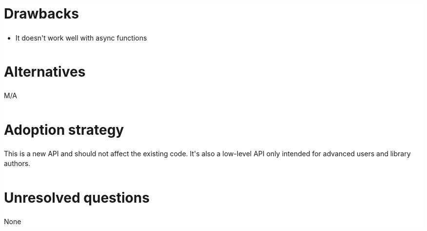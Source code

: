 # Drawbacks

- It doesn't work well with async functions

# Alternatives

M/A

# Adoption strategy

This is a new API and should not affect the existing code. It's also a low-level API only intended for advanced users and library authors.

# Unresolved questions

None

